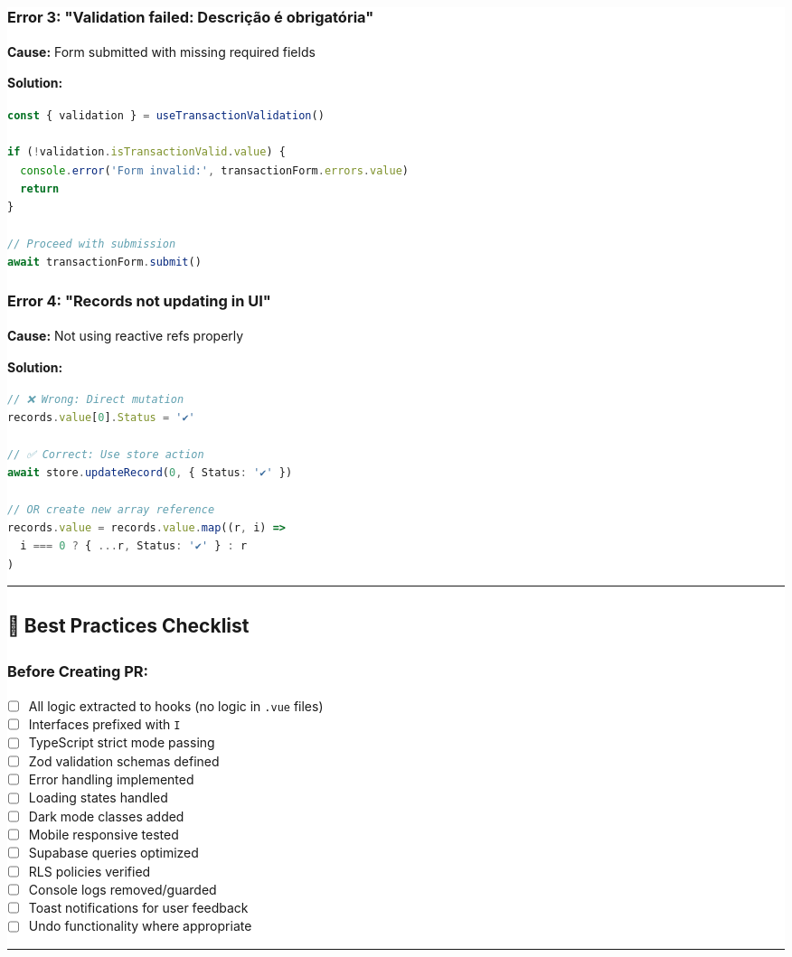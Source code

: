 ### Error 3: "Validation failed: Descrição é obrigatória"

**Cause:** Form submitted with missing required fields

**Solution:**
```typescript
const { validation } = useTransactionValidation()

if (!validation.isTransactionValid.value) {
  console.error('Form invalid:', transactionForm.errors.value)
  return
}

// Proceed with submission
await transactionForm.submit()
```

### Error 4: "Records not updating in UI"

**Cause:** Not using reactive refs properly

**Solution:**
```typescript
// ❌ Wrong: Direct mutation
records.value[0].Status = '✔️'

// ✅ Correct: Use store action
await store.updateRecord(0, { Status: '✔️' })

// OR create new array reference
records.value = records.value.map((r, i) => 
  i === 0 ? { ...r, Status: '✔️' } : r
)
```

---

## 🎯 Best Practices Checklist

### Before Creating PR:

- [ ] All logic extracted to hooks (no logic in `.vue` files)
- [ ] Interfaces prefixed with `I`
- [ ] TypeScript strict mode passing
- [ ] Zod validation schemas defined
- [ ] Error handling implemented
- [ ] Loading states handled
- [ ] Dark mode classes added
- [ ] Mobile responsive tested
- [ ] Supabase queries optimized
- [ ] RLS policies verified
- [ ] Console logs removed/guarded
- [ ] Toast notifications for user feedback
- [ ] Undo functionality where appropriate

---